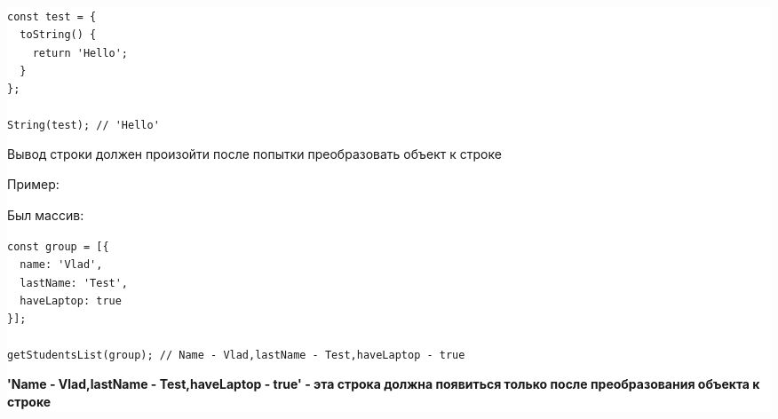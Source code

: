```
const test = {
  toString() {
    return 'Hello';
  }
};

String(test); // 'Hello'

```

Вывод строки должен произойти после попытки преобразовать объект к строке 


Пример:

Был массив:

```
const group = [{
  name: 'Vlad',
  lastName: 'Test',
  haveLaptop: true
}];

getStudentsList(group); // Name - Vlad,lastName - Test,haveLaptop - true

```

**'Name - Vlad,lastName - Test,haveLaptop - true' - эта строка должна появиться только после преобразования объекта к строке**
